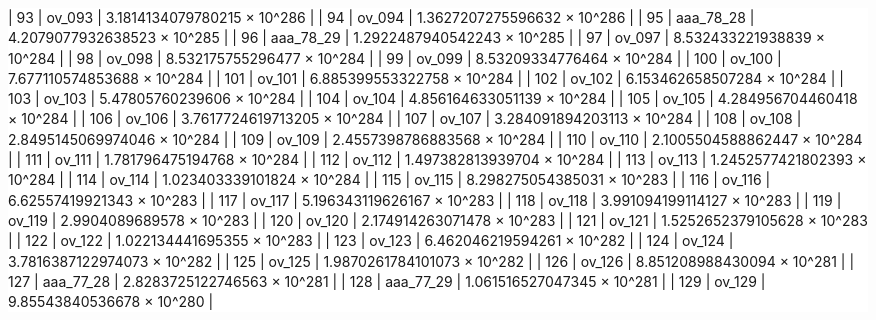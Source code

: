 | 93 | ov_093 | 3.1814134079780215 × 10^286 |
| 94 | ov_094 | 1.3627207275596632 × 10^286 |
| 95 | aaa_78_28 | 4.2079077932638523 × 10^285 |
| 96 | aaa_78_29 | 1.2922487940542243 × 10^285 |
| 97 | ov_097 | 8.532433221938839 × 10^284 |
| 98 | ov_098 | 8.532175755296477 × 10^284 |
| 99 | ov_099 | 8.53209334776464 × 10^284 |
| 100 | ov_100 | 7.677110574853688 × 10^284 |
| 101 | ov_101 | 6.885399553322758 × 10^284 |
| 102 | ov_102 | 6.153462658507284 × 10^284 |
| 103 | ov_103 | 5.47805760239606 × 10^284 |
| 104 | ov_104 | 4.856164633051139 × 10^284 |
| 105 | ov_105 | 4.284956704460418 × 10^284 |
| 106 | ov_106 | 3.7617724619713205 × 10^284 |
| 107 | ov_107 | 3.284091894203113 × 10^284 |
| 108 | ov_108 | 2.8495145069974046 × 10^284 |
| 109 | ov_109 | 2.4557398786883568 × 10^284 |
| 110 | ov_110 | 2.1005504588862447 × 10^284 |
| 111 | ov_111 | 1.781796475194768 × 10^284 |
| 112 | ov_112 | 1.497382813939704 × 10^284 |
| 113 | ov_113 | 1.2452577421802393 × 10^284 |
| 114 | ov_114 | 1.023403339101824 × 10^284 |
| 115 | ov_115 | 8.298275054385031 × 10^283 |
| 116 | ov_116 | 6.62557419921343 × 10^283 |
| 117 | ov_117 | 5.196343119626167 × 10^283 |
| 118 | ov_118 | 3.991094199114127 × 10^283 |
| 119 | ov_119 | 2.9904089689578 × 10^283 |
| 120 | ov_120 | 2.174914263071478 × 10^283 |
| 121 | ov_121 | 1.5252652379105628 × 10^283 |
| 122 | ov_122 | 1.022134441695355 × 10^283 |
| 123 | ov_123 | 6.462046219594261 × 10^282 |
| 124 | ov_124 | 3.7816387122974073 × 10^282 |
| 125 | ov_125 | 1.9870261784101073 × 10^282 |
| 126 | ov_126 | 8.851208988430094 × 10^281 |
| 127 | aaa_77_28 | 2.8283725122746563 × 10^281 |
| 128 | aaa_77_29 | 1.061516527047345 × 10^281 |
| 129 | ov_129 | 9.85543840536678 × 10^280 |